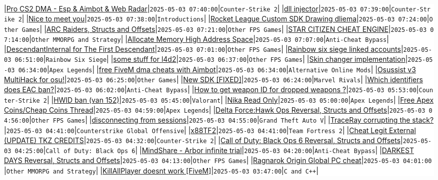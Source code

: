 |[Pro CS2 DMA &#45; Esp & Aimbot & Web Radar](https://%75%6E%6B%6E%6F%77%6E%63%68%65%61%74%73.%6D%65/%66%6F%72%75%6D/counter-strike-2-a/656442-pro-cs2-dma-esp-aimbot-web-radar.html)|`2025-05-03 07:40:00`|`Counter-Strike 2`|
|[dll injector](https://%75%6E%6B%6E%6F%77%6E%63%68%65%61%74%73.%6D%65/%66%6F%72%75%6D/counter-strike-2-a/698819-dll-injector.html)|`2025-05-03 07:39:00`|`Counter-Strike 2`|
|[Nice to meet you](https://%75%6E%6B%6E%6F%77%6E%63%68%65%61%74%73.%6D%65/%66%6F%72%75%6D/introductions/699142-nice-meet.html)|`2025-05-03 07:38:00`|`Introductions`|
|[Rocket League Custom SDK Drawing dliema](https://%75%6E%6B%6E%6F%77%6E%63%68%65%61%74%73.%6D%65/%66%6F%72%75%6D/other-games/698454-rocket-league-custom-sdk-drawing-dliema.html)|`2025-05-03 07:24:00`|`Other Games`|
|[ARC Raiders, Structs and Offsets](https://%75%6E%6B%6E%6F%77%6E%63%68%65%61%74%73.%6D%65/%66%6F%72%75%6D/other-fps-games/590414-arc-raiders-structs-offsets.html)|`2025-05-03 07:21:00`|`Other FPS Games`|
|[STAR CITIZEN CHEAT ENGINE](https://%75%6E%6B%6E%6F%77%6E%63%68%65%61%74%73.%6D%65/%66%6F%72%75%6D/other-mmorpg-and-strategy/686927-star-citizen-cheat-engine.html)|`2025-05-03 07:14:00`|`Other MMORPG and Strategy`|
|[Allocate Memory High Address Space](https://%75%6E%6B%6E%6F%77%6E%63%68%65%61%74%73.%6D%65/%66%6F%72%75%6D/anti-cheat-bypass/699139-allocate-memory-address-space.html)|`2025-05-03 07:07:00`|`Anti-Cheat Bypass`|
|[DescendantInternal for The First Descendant](https://%75%6E%6B%6E%6F%77%6E%63%68%65%61%74%73.%6D%65/%66%6F%72%75%6D/other-fps-games/658547-descendantinternal-descendant.html)|`2025-05-03 07:01:00`|`Other FPS Games`|
|[Rainbow six siege linked accounts](https://%75%6E%6B%6E%6F%77%6E%63%68%65%61%74%73.%6D%65/%66%6F%72%75%6D/rainbow-six-siege/698957-rainbow-six-siege-linked-accounts.html)|`2025-05-03 06:51:00`|`Rainbow Six Siege`|
|[some stuff for l4d2](https://%75%6E%6B%6E%6F%77%6E%63%68%65%61%74%73.%6D%65/%66%6F%72%75%6D/other-fps-games/181424-stuff-l4d2.html)|`2025-05-03 06:37:00`|`Other FPS Games`|
|[Skin changer implementation](https://%75%6E%6B%6E%6F%77%6E%63%68%65%61%74%73.%6D%65/%66%6F%72%75%6D/apex-legends/699138-skin-changer-implementation.html)|`2025-05-03 06:34:00`|`Apex Legends`|
|[free FiveM dma cheats with Aimbot](https://%75%6E%6B%6E%6F%77%6E%63%68%65%61%74%73.%6D%65/%66%6F%72%75%6D/alternative-online-mods/680493-free-fivem-dma-cheats-aimbot.html)|`2025-05-03 06:34:00`|`Alternative Online Mods`|
|[Osussist v3 MultiHack for osu&#33;](https://%75%6E%6B%6E%6F%77%6E%63%68%65%61%74%73.%6D%65/%66%6F%72%75%6D/other-games/671577-osussist-v3-multihack-osu.html)|`2025-05-03 06:25:00`|`Other Games`|
|[New SDK &#91;FIXED&#93;](https://%75%6E%6B%6E%6F%77%6E%63%68%65%61%74%73.%6D%65/%66%6F%72%75%6D/marvel-rivals/698838-sdk-fixed.html)|`2025-05-03 06:24:00`|`Marvel Rivals`|
|[Which identifiers does EAC ban?](https://%75%6E%6B%6E%6F%77%6E%63%68%65%61%74%73.%6D%65/%66%6F%72%75%6D/anti-cheat-bypass/698713-identifiers-eac-ban.html)|`2025-05-03 06:02:00`|`Anti-Cheat Bypass`|
|[How to get weapon ID for dropped weapons ?](https://%75%6E%6B%6E%6F%77%6E%63%68%65%61%74%73.%6D%65/%66%6F%72%75%6D/counter-strike-2-a/696684-weapon-id-dropped-weapons.html)|`2025-05-03 05:53:00`|`Counter-Strike 2`|
|[HWID ban &#40;van 152&#41;](https://%75%6E%6B%6E%6F%77%6E%63%68%65%61%74%73.%6D%65/%66%6F%72%75%6D/valorant/693911-hwid-ban-van-152-a.html)|`2025-05-03 05:45:00`|`Valorant`|
|[Nika Read Only](https://%75%6E%6B%6E%6F%77%6E%63%68%65%61%74%73.%6D%65/%66%6F%72%75%6D/apex-legends/640853-nika-read.html)|`2025-05-03 05:00:00`|`Apex Legends`|
|[Free Apex Coins/Cheap Coins Thread](https://%75%6E%6B%6E%6F%77%6E%63%68%65%61%74%73.%6D%65/%66%6F%72%75%6D/apex-legends/693249-free-apex-coins-cheap-coins-thread.html)|`2025-05-03 04:59:00`|`Apex Legends`|
|[Delta Force:Hawk Ops Reversal, Structs and Offsets](https://%75%6E%6B%6E%6F%77%6E%63%68%65%61%74%73.%6D%65/%66%6F%72%75%6D/other-fps-games/653290-delta-force-hawk-ops-reversal-structs-offsets.html)|`2025-05-03 04:56:00`|`Other FPS Games`|
|[disconnecting from sessions](https://%75%6E%6B%6E%6F%77%6E%63%68%65%61%74%73.%6D%65/%66%6F%72%75%6D/grand-theft-auto-v/699008-disconnecting-sessions.html)|`2025-05-03 04:55:00`|`Grand Theft Auto V`|
|[TraceRay corrupting the stack?](https://%75%6E%6B%6E%6F%77%6E%63%68%65%61%74%73.%6D%65/%66%6F%72%75%6D/counterstrike-global-offensive/692643-traceray-corrupting-stack.html)|`2025-05-03 04:41:00`|`Counterstrike Global Offensive`|
|[x88TF2](https://%75%6E%6B%6E%6F%77%6E%63%68%65%61%74%73.%6D%65/%66%6F%72%75%6D/team-fortress-2-a/698985-x88tf2.html)|`2025-05-03 04:41:00`|`Team Fortress 2`|
|[Cheat Legit External &#40;UPDATE&#41; TKZ CREDITS](https://%75%6E%6B%6E%6F%77%6E%63%68%65%61%74%73.%6D%65/%66%6F%72%75%6D/counter-strike-2-a/683283-cheat-legit-external-update-tkz-credits.html)|`2025-05-03 04:32:00`|`Counter-Strike 2`|
|[Call of Duty: Black Ops 6 Reversal, Structs and Offsets](https://%75%6E%6B%6E%6F%77%6E%63%68%65%61%74%73.%6D%65/%66%6F%72%75%6D/call-of-duty-black-ops-6-a/653959-call-duty-black-ops-6-reversal-structs-offsets.html)|`2025-05-03 04:25:00`|`Call of Duty: Black Ops 6`|
|[MindShare &#45; Arbor infinite trial](https://%75%6E%6B%6E%6F%77%6E%63%68%65%61%74%73.%6D%65/%66%6F%72%75%6D/anti-cheat-bypass/624762-mindshare-arbor-infinite-trial.html)|`2025-05-03 04:20:00`|`Anti-Cheat Bypass`|
|[DARKEST DAYS Reversal, Structs and Offsets](https://%75%6E%6B%6E%6F%77%6E%63%68%65%61%74%73.%6D%65/%66%6F%72%75%6D/other-fps-games/697870-darkest-days-reversal-structs-offsets.html)|`2025-05-03 04:13:00`|`Other FPS Games`|
|[Ragnarok Origin Global PC cheat](https://%75%6E%6B%6E%6F%77%6E%63%68%65%61%74%73.%6D%65/%66%6F%72%75%6D/other-mmorpg-and-strategy/624052-ragnarok-origin-global-pc-cheat.html)|`2025-05-03 04:01:00`|`Other MMORPG and Strategy`|
|[KillAllPlayer doesnt work &#91;FiveM&#93;](https://%75%6E%6B%6E%6F%77%6E%63%68%65%61%74%73.%6D%65/%66%6F%72%75%6D/c-and-c-/698940-killallplayer-doesnt-fivem.html)|`2025-05-03 03:47:00`|`C and C++`|